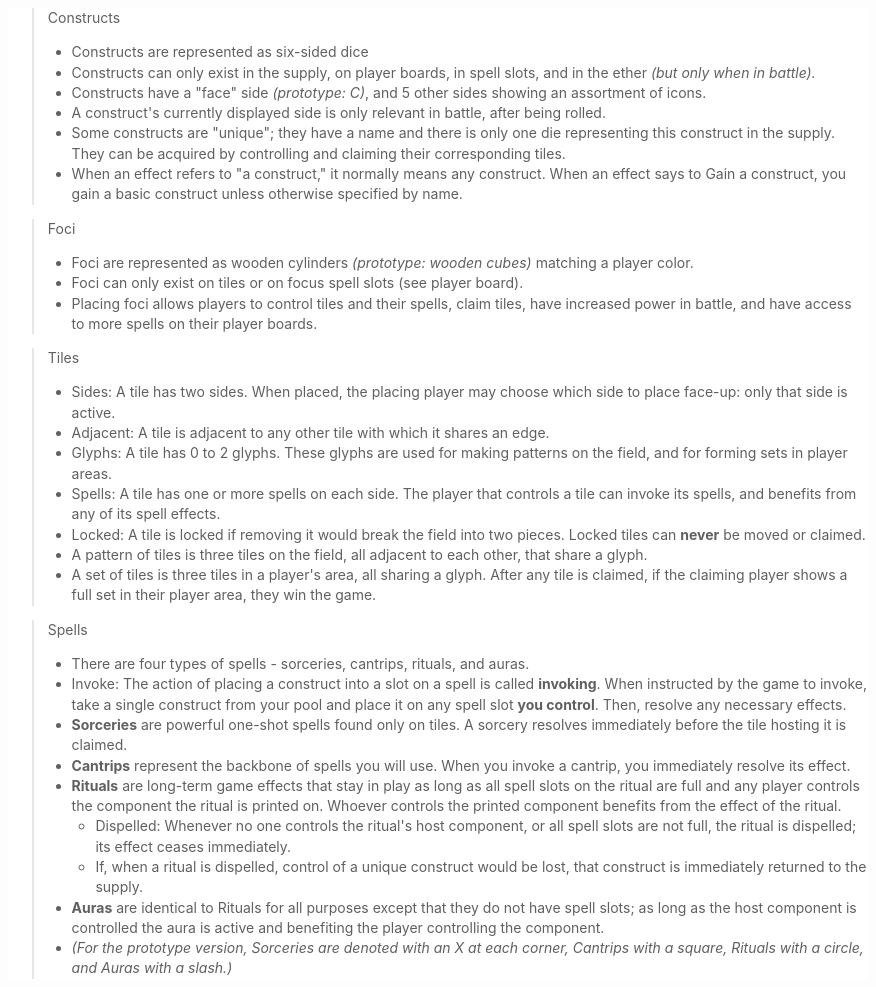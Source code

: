 
>Constructs
>* Constructs are represented as six-sided dice
>* Constructs can only exist in the supply, on player boards, in spell slots, and in the ether *(but only when in battle).*
>* Constructs have a "face" side *(prototype: C)*, and 5 other sides showing an assortment of icons.
>* A construct's currently displayed side is only relevant in battle, after being rolled.
>* Some constructs are "unique"; they have a name and there is only one die representing this construct in the supply. They can be acquired by controlling and claiming their corresponding tiles.
>* When an effect refers to "a construct," it normally means any construct. When an effect says to Gain a construct, you gain a basic construct unless otherwise specified by name.

>Foci
>* Foci are represented as wooden cylinders *(prototype: wooden cubes)* matching a player color.
>* Foci can only exist on tiles or on focus spell slots (see player board).
>* Placing foci allows players to control tiles and their spells, claim tiles, have increased power in battle, and have access to more spells on their player boards.

>Tiles
>* Sides: A tile has two sides. When placed, the placing player may choose which side to place face-up: only that side is active.
>* Adjacent: A tile is adjacent to any other tile with which it shares an edge.
>* Glyphs: A tile has 0 to 2 glyphs. These glyphs are used for making patterns on the field, and for forming sets in player areas.
>* Spells: A tile has one or more spells on each side. The player that controls a tile can invoke its spells, and benefits from any of its spell effects.
>* Locked: A tile is locked if removing it would break the field into two pieces. Locked tiles can **never** be moved or claimed.
>* A pattern of tiles is three tiles on the field, all adjacent to each other, that share a glyph.
>* A set of tiles is three tiles in a player's area, all sharing a glyph. After any tile is claimed, if the claiming player shows a full set in their player area, they win the game.

>Spells
>* There are four types of spells - sorceries, cantrips, rituals, and auras.
>* Invoke: The action of placing a construct into a slot on a spell is called **invoking**. When instructed by the game to invoke, take a single construct from your pool and place it on any spell slot **you control**. Then, resolve any necessary effects.
>* **Sorceries** are powerful one-shot spells found only on tiles. A sorcery resolves immediately before the tile hosting it is claimed.
>* **Cantrips** represent the backbone of spells you will use. When you invoke a cantrip, you immediately resolve its effect.
>* **Rituals** are long-term game effects that stay in play as long as all spell slots on the ritual are full and any player controls the component the ritual is printed on. Whoever controls the printed component benefits from the effect of the ritual. 
>   * Dispelled: Whenever no one controls the ritual's host component, or all spell slots are not full, the ritual is dispelled; its effect ceases immediately.
>   * If, when a ritual is dispelled, control of a unique construct would be lost, that construct is immediately returned to the supply.
>* **Auras** are identical to Rituals for all purposes except that they do not have spell slots; as long as the host component is controlled the aura is active and benefiting the player controlling the component.
>* *(For the prototype version, Sorceries are denoted with an X at each corner, Cantrips with a square, Rituals with a circle, and Auras with a slash.)*
